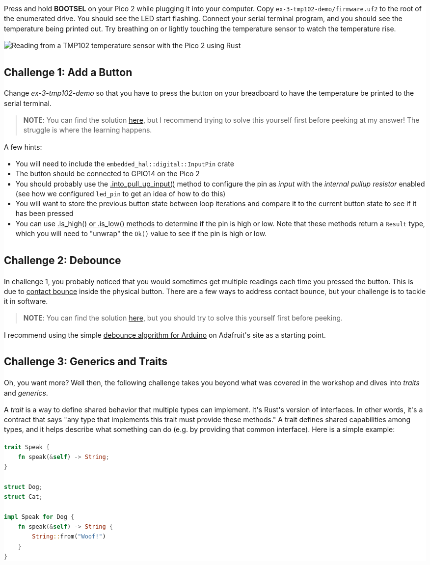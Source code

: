 Press and hold **BOOTSEL** on your Pico 2 while plugging it into your computer. Copy `ex-3-tmp102-demo/firmware.uf2` to the root of the enumerated drive. You should see the LED start flashing. Connect your serial terminal program, and you should see the temperature being printed out. Try breathing on or lightly touching the temperature sensor to watch the temperature rise.

![Reading from a TMP102 temperature sensor with the Pico 2 using Rust](./.images/screen-03.png)

## Challenge 1: Add a Button

Change *ex-3-tmp102-demo* so that you have to press the button on your breadboard to have the temperature be printed to the serial terminal. 

> **NOTE**: You can find the solution [here](./workspace/apps/solution-button-demo), but I recommend trying to solve this yourself first before peeking at my answer! The struggle is where the learning happens.

A few hints:

* You will need to include the `embedded_hal::digital::InputPin` crate
* The button should be connected to GPIO14 on the Pico 2
* You should probably use the [.into_pull_up_input()](https://docs.rs/rp235x-hal/latest/rp235x_hal/gpio/struct.Pin.html#method.into_pull_up_input) method to configure the pin as *input* with the *internal pullup resistor* enabled (see how we configured `led_pin` to get an idea of how to do this)
* You will want to store the previous button state between loop iterations and compare it to the current button state to see if it has been pressed
* You can use [.is_high() or .is_low() methods](https://docs.rs/embedded-hal/1.0.0/embedded_hal/digital/trait.InputPin.html) to determine if the pin is high or low. Note that these methods return a `Result` type, which you will need to "unwrap" the `Ok()` value to see if the pin is high or low.

## Challenge 2: Debounce

In challenge 1, you probably noticed that you would sometimes get multiple readings each time you pressed the button. This is due to [contact bounce](https://www.allaboutcircuits.com/textbook/digital/chpt-4/contact-bounce/) inside the physical button. There are a few ways to address contact bounce, but your challenge is to tackle it in software.

> **NOTE**: You can find the solution [here](./workspace/apps/solution-debounce-demo), but you should try to solve this yourself first before peeking.

I recommend using the simple [debounce algorithm for Arduino](https://learn.adafruit.com/make-it-switch/debouncing#arduino-2993222) on Adafruit's site as a starting point.

## Challenge 3: Generics and Traits

Oh, you want more? Well then, the following challenge takes you beyond what was covered in the workshop and dives into *traits* and *generics*.

A *trait* is a way to define shared behavior that multiple types can implement. It's Rust's version of interfaces. In other words, it's a contract that says "any type that implements this trait must provide these methods." A trait defines shared capabilities among types, and it helps describe what something can do (e.g. by providing that common interface). Here is a simple example:

```rs
trait Speak {
    fn speak(&self) -> String;
}

struct Dog;
struct Cat;

impl Speak for Dog {
    fn speak(&self) -> String {
        String::from("Woof!")
    }
}

```